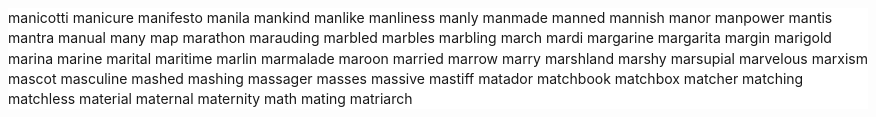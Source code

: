 manicotti
manicure
manifesto
manila
mankind
manlike
manliness
manly
manmade
manned
mannish
manor
manpower
mantis
mantra
manual
many
map
marathon
marauding
marbled
marbles
marbling
march
mardi
margarine
margarita
margin
marigold
marina
marine
marital
maritime
marlin
marmalade
maroon
married
marrow
marry
marshland
marshy
marsupial
marvelous
marxism
mascot
masculine
mashed
mashing
massager
masses
massive
mastiff
matador
matchbook
matchbox
matcher
matching
matchless
material
maternal
maternity
math
mating
matriarch